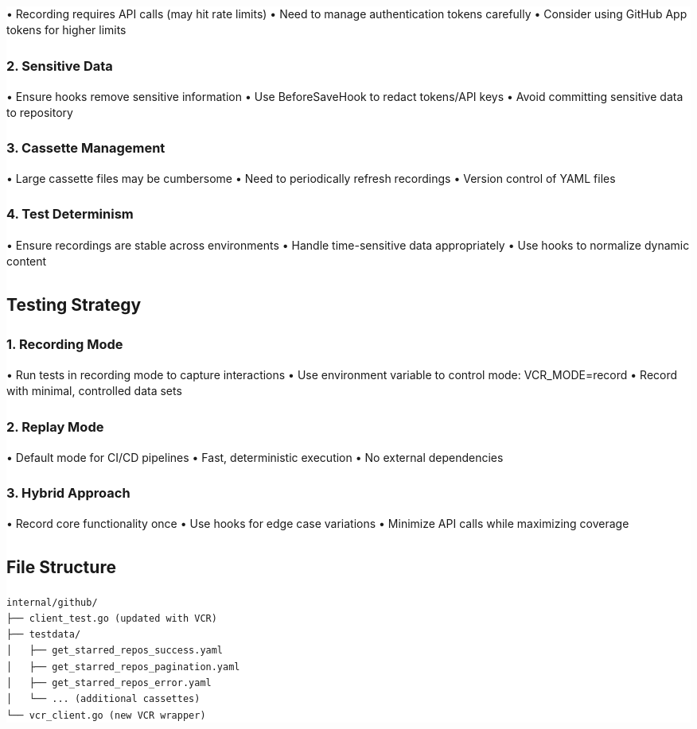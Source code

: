 • Recording requires API calls (may hit rate limits)
• Need to manage authentication tokens carefully
• Consider using GitHub App tokens for higher limits

### 2. Sensitive Data

• Ensure hooks remove sensitive information
• Use BeforeSaveHook to redact tokens/API keys
• Avoid committing sensitive data to repository

### 3. Cassette Management

• Large cassette files may be cumbersome
• Need to periodically refresh recordings
• Version control of YAML files

### 4. Test Determinism

• Ensure recordings are stable across environments
• Handle time-sensitive data appropriately
• Use hooks to normalize dynamic content

## Testing Strategy

### 1. Recording Mode

• Run tests in recording mode to capture interactions
• Use environment variable to control mode: VCR_MODE=record
• Record with minimal, controlled data sets

### 2. Replay Mode

• Default mode for CI/CD pipelines
• Fast, deterministic execution
• No external dependencies

### 3. Hybrid Approach

• Record core functionality once
• Use hooks for edge case variations
• Minimize API calls while maximizing coverage

## File Structure

```
internal/github/
├── client_test.go (updated with VCR)
├── testdata/
│   ├── get_starred_repos_success.yaml
│   ├── get_starred_repos_pagination.yaml
│   ├── get_starred_repos_error.yaml
│   └── ... (additional cassettes)
└── vcr_client.go (new VCR wrapper)
```

